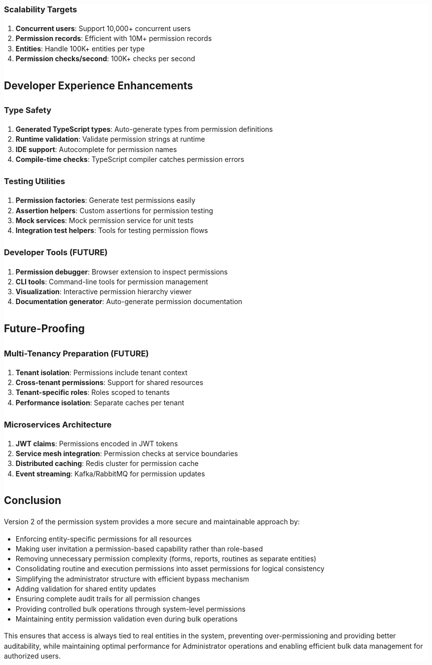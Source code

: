 ### Scalability Targets

1. **Concurrent users**: Support 10,000+ concurrent users
2. **Permission records**: Efficient with 10M+ permission records
3. **Entities**: Handle 100K+ entities per type
4. **Permission checks/second**: 100K+ checks per second

## Developer Experience Enhancements

### Type Safety
1. **Generated TypeScript types**: Auto-generate types from permission definitions
2. **Runtime validation**: Validate permission strings at runtime
3. **IDE support**: Autocomplete for permission names
4. **Compile-time checks**: TypeScript compiler catches permission errors

### Testing Utilities
1. **Permission factories**: Generate test permissions easily
2. **Assertion helpers**: Custom assertions for permission testing
3. **Mock services**: Mock permission service for unit tests
4. **Integration test helpers**: Tools for testing permission flows

### Developer Tools (FUTURE)
1. **Permission debugger**: Browser extension to inspect permissions
2. **CLI tools**: Command-line tools for permission management
3. **Visualization**: Interactive permission hierarchy viewer
4. **Documentation generator**: Auto-generate permission documentation

## Future-Proofing

### Multi-Tenancy Preparation (FUTURE)
1. **Tenant isolation**: Permissions include tenant context
2. **Cross-tenant permissions**: Support for shared resources
3. **Tenant-specific roles**: Roles scoped to tenants
4. **Performance isolation**: Separate caches per tenant

### Microservices Architecture
1. **JWT claims**: Permissions encoded in JWT tokens
2. **Service mesh integration**: Permission checks at service boundaries
3. **Distributed caching**: Redis cluster for permission cache
4. **Event streaming**: Kafka/RabbitMQ for permission updates

## Conclusion

Version 2 of the permission system provides a more secure and maintainable approach by:
- Enforcing entity-specific permissions for all resources
- Making user invitation a permission-based capability rather than role-based
- Removing unnecessary permission complexity (forms, reports, routines as separate entities)
- Consolidating routine and execution permissions into asset permissions for logical consistency
- Simplifying the administrator structure with efficient bypass mechanism
- Adding validation for shared entity updates
- Ensuring complete audit trails for all permission changes
- Providing controlled bulk operations through system-level permissions
- Maintaining entity permission validation even during bulk operations

This ensures that access is always tied to real entities in the system, preventing over-permissioning and providing better auditability, while maintaining optimal performance for Administrator operations and enabling efficient bulk data management for authorized users.
